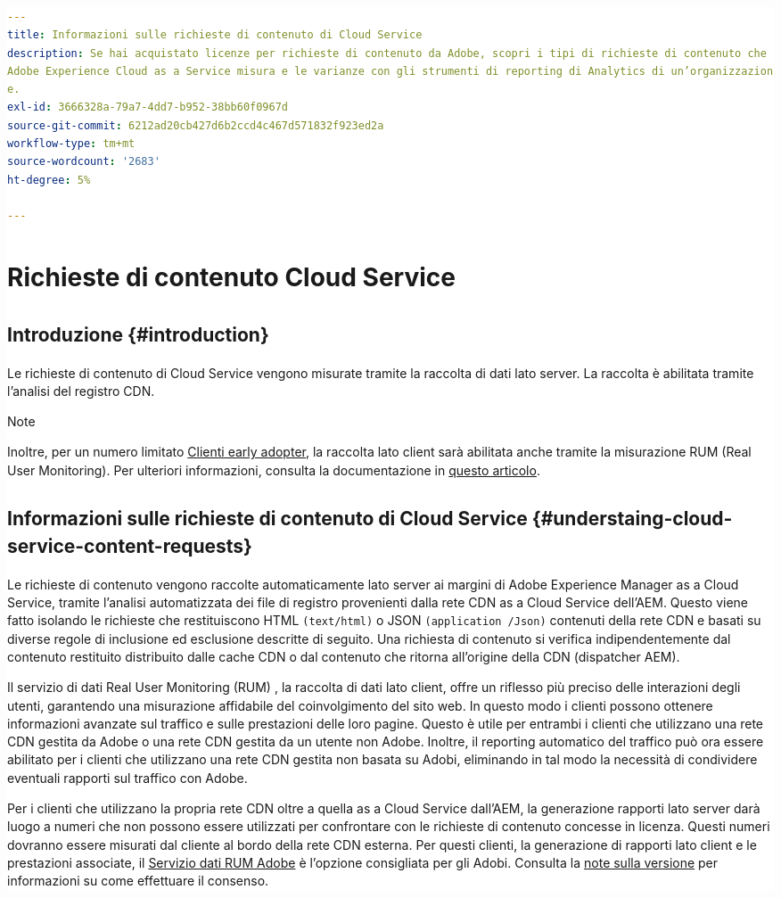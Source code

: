 ```yaml
---
title: Informazioni sulle richieste di contenuto di Cloud Service
description: Se hai acquistato licenze per richieste di contenuto da Adobe, scopri i tipi di richieste di contenuto che Adobe Experience Cloud as a Service misura e le varianze con gli strumenti di reporting di Analytics di un’organizzazione.
exl-id: 3666328a-79a7-4dd7-b952-38bb60f0967d
source-git-commit: 6212ad20cb427d6b2ccd4c467d571832f923ed2a
workflow-type: tm+mt
source-wordcount: '2683'
ht-degree: 5%

---
```


# Richieste di contenuto Cloud Service

## Introduzione {#introduction}

Le richieste di contenuto di Cloud Service vengono misurate tramite la raccolta di dati lato server. La raccolta è abilitata tramite l’analisi del registro CDN.

>[!NOTE]
>Inoltre, per un numero limitato [Clienti early adopter](/help/release-notes/release-notes-cloud/release-notes-current.md#sites-early-adopter), la raccolta lato client sarà abilitata anche tramite la misurazione RUM (Real User Monitoring). Per ulteriori informazioni, consulta la documentazione in [questo articolo](#real-user-monitoring-for-aem-as-a-cloud-service).

## Informazioni sulle richieste di contenuto di Cloud Service {#understaing-cloud-service-content-requests}

Le richieste di contenuto vengono raccolte automaticamente lato server ai margini di Adobe Experience Manager as a Cloud Service, tramite l’analisi automatizzata dei file di registro provenienti dalla rete CDN as a Cloud Service dell’AEM. Questo viene fatto isolando le richieste che restituiscono HTML `(text/html)` o JSON `(application /Json)` contenuti della rete CDN e basati su diverse regole di inclusione ed esclusione descritte di seguito. Una richiesta di contenuto si verifica indipendentemente dal contenuto restituito distribuito dalle cache CDN o dal contenuto che ritorna all’origine della CDN (dispatcher AEM).

Il servizio di dati Real User Monitoring (RUM) , la raccolta di dati lato client, offre un riflesso più preciso delle interazioni degli utenti, garantendo una misurazione affidabile del coinvolgimento del sito web. In questo modo i clienti possono ottenere informazioni avanzate sul traffico e sulle prestazioni delle loro pagine. Questo è utile per entrambi i clienti che utilizzano una rete CDN gestita da Adobe o una rete CDN gestita da un utente non Adobe. Inoltre, il reporting automatico del traffico può ora essere abilitato per i clienti che utilizzano una rete CDN gestita non basata su Adobi, eliminando in tal modo la necessità di condividere eventuali rapporti sul traffico con Adobe.

Per i clienti che utilizzano la propria rete CDN oltre a quella as a Cloud Service dall’AEM, la generazione rapporti lato server darà luogo a numeri che non possono essere utilizzati per confrontare con le richieste di contenuto concesse in licenza. Questi numeri dovranno essere misurati dal cliente al bordo della rete CDN esterna. Per questi clienti, la generazione di rapporti lato client e le prestazioni associate, il [Servizio dati RUM Adobe](#real-user-monitoring-for-aem-as-a-cloud-service) è l’opzione consigliata per gli Adobi. Consulta la [note sulla versione](/help/release-notes/release-notes-cloud/release-notes-current.md#sites-early-adopter) per informazioni su come effettuare il consenso.
